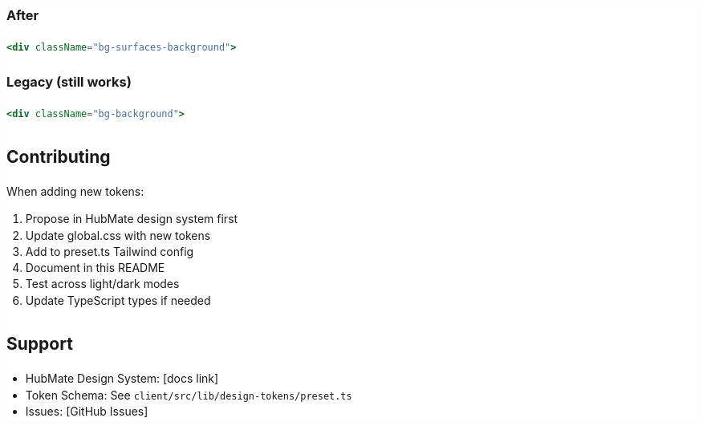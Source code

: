 ### After
```jsx
<div className="bg-surfaces-background">
```

### Legacy (still works)
```jsx
<div className="bg-background">
```

## Contributing

When adding new tokens:
1. Propose in HubMate design system first
2. Update global.css with new tokens
3. Add to preset.ts Tailwind config
4. Document in this README
5. Test across light/dark modes
6. Update TypeScript types if needed

## Support

- HubMate Design System: [docs link]
- Token Schema: See `client/src/lib/design-tokens/preset.ts`
- Issues: [GitHub Issues]
